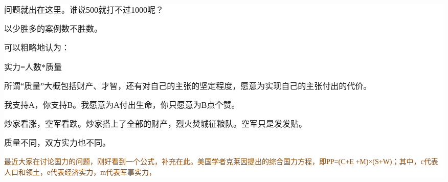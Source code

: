 </p>
<p>
<span style="font-size:16px;font-family:华文楷体;">
</span>
</p>
<p>
<span style="font-size:16px;font-family:华文楷体;">
          问题就出在这里。谁说500就打不过1000呢？
         </span>
</p>
<p>
<span style="font-size:16px;font-family:华文楷体;">
          以少胜多的案例数不胜数。
         </span>
</p>
<p>
<span style="font-size:16px;font-family:华文楷体;">
</span>
</p>
<p>
<span style="font-size:16px;font-family:华文楷体;">
</span>
</p>
<p>
<span style="font-size:16px;font-family:华文楷体;">
          可以粗略地认为：
         </span>
</p>
<p>
<span style="font-size:16px;font-family:华文楷体;">
          实力=人数*质量
         </span>
</p>
<p>
<span style="font-size:16px;font-family:华文楷体;">
          所谓“质量”大概包括财产、才智，还有对自己的主张的坚定程度，愿意为实现自己的主张付出的代价。
         </span>
</p>
<p>
<span style="font-size:16px;font-family:华文楷体;">
          我支持A，你支持B。我愿意为A付出生命，你只愿意为B点个赞。
         </span>
</p>
<p>
<span style="font-size:16px;font-family:华文楷体;">
          炒家看涨，空军看跌。炒家搭上了全部的财产，烈火焚城征粮队。空军只是发发贴。
         </span>
</p>
<p>
<span style="font-size:16px;font-family:华文楷体;">
          质量不同，双方实力也不同。
         </span>
</p>
<p>
<span style="font-size:16px;font-family:华文楷体;">
</span>
</p>
<p>
<span style="font-size:16px;font-family:华文楷体;">
</span>
</p>
<p>
<span style="font-family:华文楷体;color:#984806;">
          最近大家在讨论国力的问题，刚好看到一个公式，补充在此。美国学者克莱因提出的综合国力方程，即PP=(C+E +M)×(S+W)；其中，c代表人口和领土，e代表经济实力，m代表军事实力，